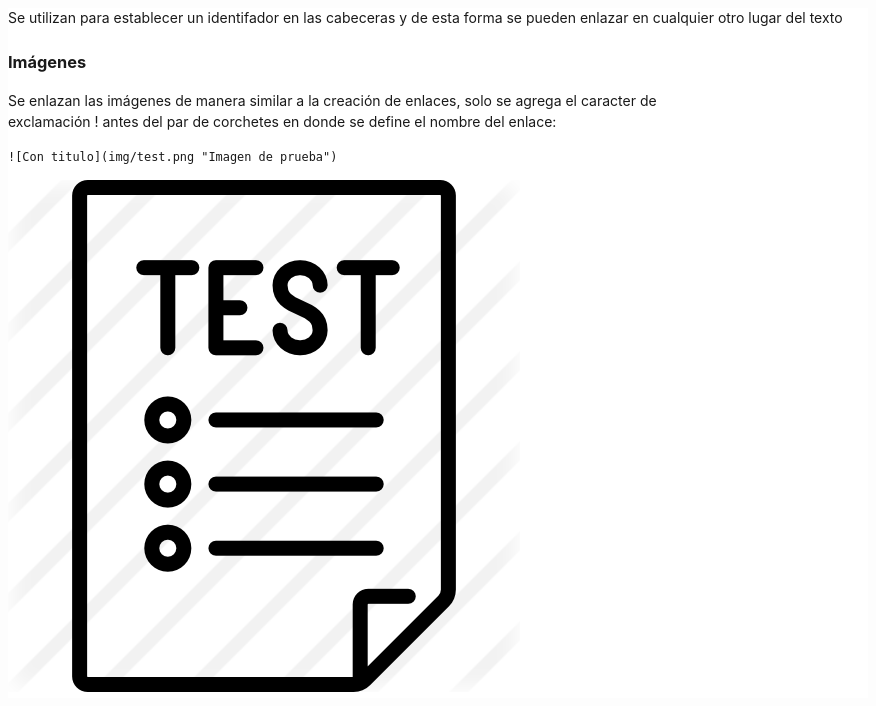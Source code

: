 Se utilizan para establecer un identifador en las cabeceras y de esta forma se pueden enlazar en cualquier otro lugar del texto  

### Imágenes
Se enlazan las imágenes de manera similar a la creación de enlaces, solo se agrega el caracter de  
exclamación ! antes del par de corchetes en donde se define el nombre del enlace:

    ![Con titulo](img/test.png "Imagen de prueba")
![Con titulo](img/test.png "Imagen de prueba")
